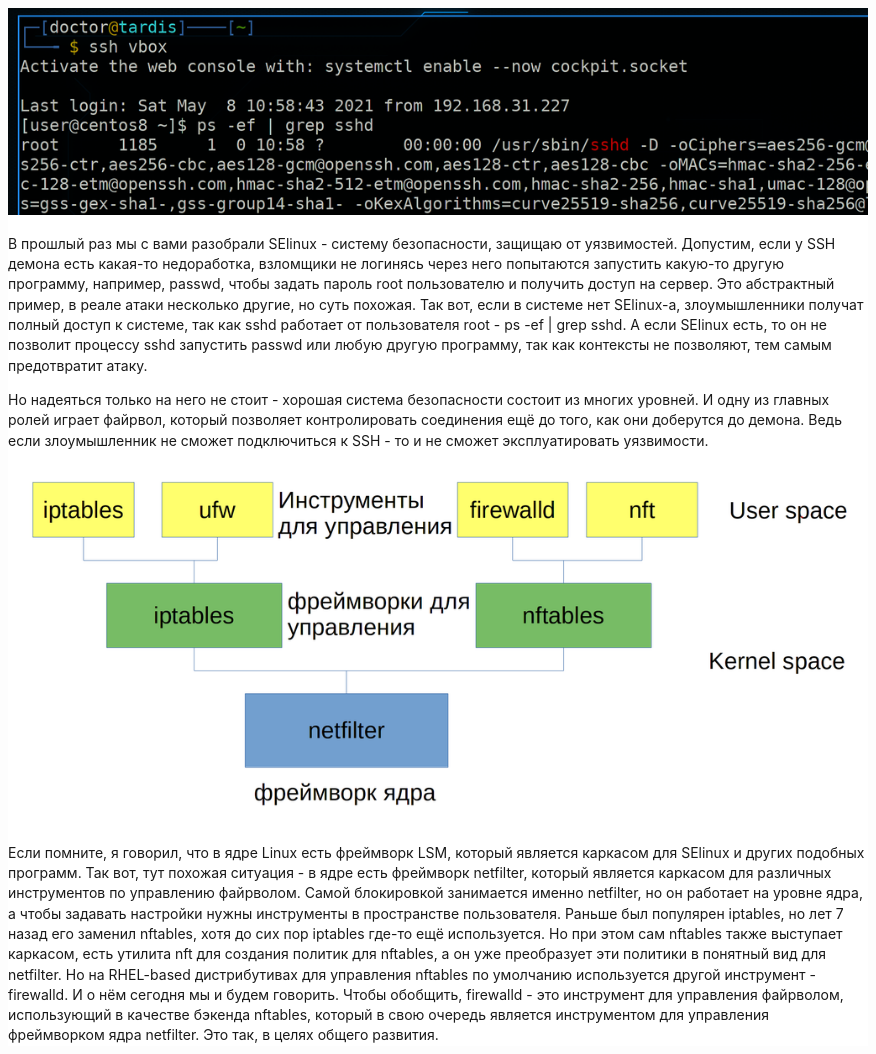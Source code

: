 ![](images/46/sshd.png)

В прошлый раз мы с вами разобрали SElinux - систему безопасности, защищаю от уязвимостей. Допустим, если у SSH демона есть какая-то недоработка, взломщики не логинясь через него попытаются запустить какую-то другую программу, например, passwd, чтобы задать пароль root пользователю и получить доступ на сервер. Это абстрактный пример, в реале атаки несколько другие, но суть похожая. Так вот, если в системе нет SElinux-а, злоумышленники получат полный доступ к системе, так как sshd работает от пользователя root - ps -ef | grep sshd. А если SElinux есть, то он не позволит процессу sshd запустить passwd или любую другую программу, так как контексты не позволяют, тем самым предотвратит атаку.

Но надеяться только на него не стоит - хорошая система безопасности состоит из многих уровней. И одну из главных ролей играет файрвол, который позволяет контролировать соединения ещё до того, как они доберутся до демона. Ведь если злоумышленник не сможет подключиться к SSH - то и не сможет эксплуатировать уязвимости.

![](images/46/netfilter.png)

Если помните, я говорил, что в ядре Linux есть фреймворк LSM, который является каркасом для SElinux и других подобных программ. Так вот, тут похожая ситуация - в ядре есть фреймворк netfilter, который является каркасом для различных инструментов по управлению файрволом. Самой блокировкой занимается именно netfilter, но он работает на уровне ядра, а чтобы задавать настройки нужны инструменты в пространстве пользователя. Раньше был популярен iptables, но лет 7 назад его заменил nftables, хотя до сих пор iptables где-то ещё используется. Но при этом сам nftables также выступает каркасом, есть утилита nft для создания политик для nftables, а он уже преобразует эти политики в понятный вид для netfilter. Но на RHEL-based дистрибутивах для управления nftables по умолчанию используется другой инструмент - firewalld. И о нём сегодня мы и будем говорить. Чтобы обобщить, firewalld - это инструмент для управления файрволом, использующий в качестве бэкенда nftables, который в свою очередь является инструментом для управления фреймворком ядра netfilter. Это так, в целях общего развития.
